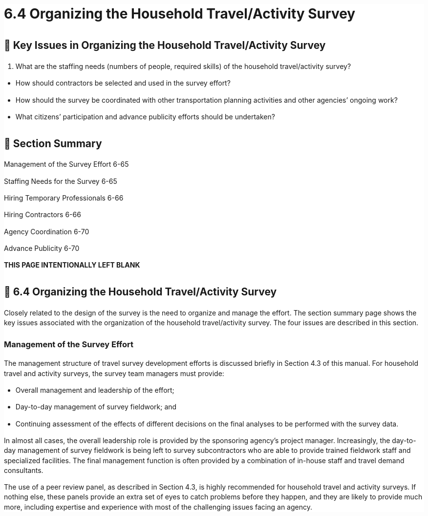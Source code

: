 6.4 Organizing the Household Travel/Activity Survey
===================================================

 Key Issues in Organizing the Household Travel/Activity Survey
---------------------------------------------------------------

1. What are the staffing needs (numbers of people, required skills) of the household travel/activity survey?

- How should contractors be selected and used in the survey effort?

- How should the survey be coordinated with other transportation planning activities and other agencies’ ongoing work?

- What citizens’ participation and advance publicity efforts should be undertaken?

 Section Summary
-----------------

Management of the Survey Effort 6-65

Staffing Needs for the Survey 6-65

Hiring Temporary Professionals 6-66

Hiring Contractors 6-66

Agency Coordination 6-70

Advance Publicity 6-70

**THIS PAGE INTENTIONALLY LEFT BLANK**

 6.4 Organizing the Household Travel/Activity Survey
-----------------------------------------------------

Closely related to the design of the survey is the need to organize and manage the effort. The section summary page shows the key issues associated with the organization of the household travel/activity survey. The four issues are described in this section.

### Management of the Survey Effort

The management structure of travel survey development efforts is discussed briefly in Section 4.3 of this manual. For household travel and activity surveys, the survey team managers must provide:

* Overall management and leadership of the effort;

* Day-to-day management of survey fieldwork; and

* Continuing assessment of the effects of different decisions on the final analyses to be performed with the survey data.

In almost all cases, the overall leadership role is provided by the sponsoring agency’s project manager. Increasingly, the day-to-day management of survey fieldwork is being left to survey subcontractors who are able to provide trained fieldwork staff and specialized facilities. The final management function is often provided by a combination of in-house staff and travel demand consultants.

The use of a peer review panel, as described in Section 4.3, is highly recommended for household travel and activity surveys. If nothing else, these panels provide an extra set of eyes to catch problems before they happen, and they are likely to provide much more, including expertise and experience with most of the challenging issues facing an agency.
